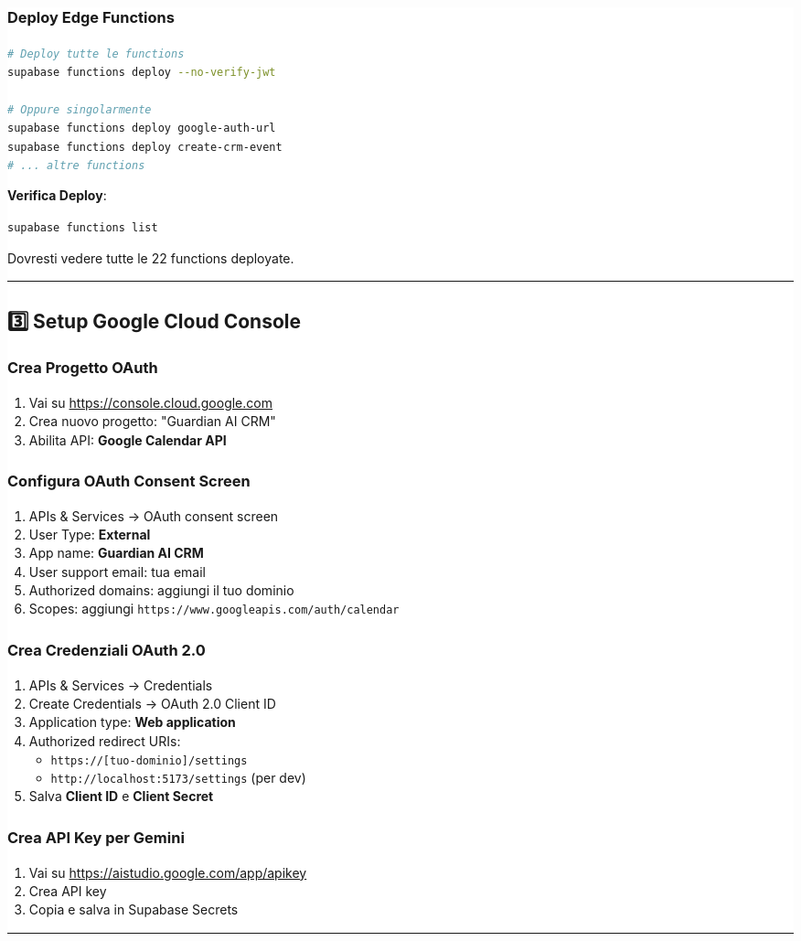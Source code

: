 ### Deploy Edge Functions

```bash
# Deploy tutte le functions
supabase functions deploy --no-verify-jwt

# Oppure singolarmente
supabase functions deploy google-auth-url
supabase functions deploy create-crm-event
# ... altre functions
```

**Verifica Deploy**:
```bash
supabase functions list
```

Dovresti vedere tutte le 22 functions deployate.

---

## 3️⃣ Setup Google Cloud Console

### Crea Progetto OAuth

1. Vai su https://console.cloud.google.com
2. Crea nuovo progetto: "Guardian AI CRM"
3. Abilita API: **Google Calendar API**

### Configura OAuth Consent Screen

1. APIs & Services → OAuth consent screen
2. User Type: **External**
3. App name: **Guardian AI CRM**
4. User support email: tua email
5. Authorized domains: aggiungi il tuo dominio
6. Scopes: aggiungi `https://www.googleapis.com/auth/calendar`

### Crea Credenziali OAuth 2.0

1. APIs & Services → Credentials
2. Create Credentials → OAuth 2.0 Client ID
3. Application type: **Web application**
4. Authorized redirect URIs:
   - `https://[tuo-dominio]/settings`
   - `http://localhost:5173/settings` (per dev)
5. Salva **Client ID** e **Client Secret**

### Crea API Key per Gemini

1. Vai su https://aistudio.google.com/app/apikey
2. Crea API key
3. Copia e salva in Supabase Secrets

---